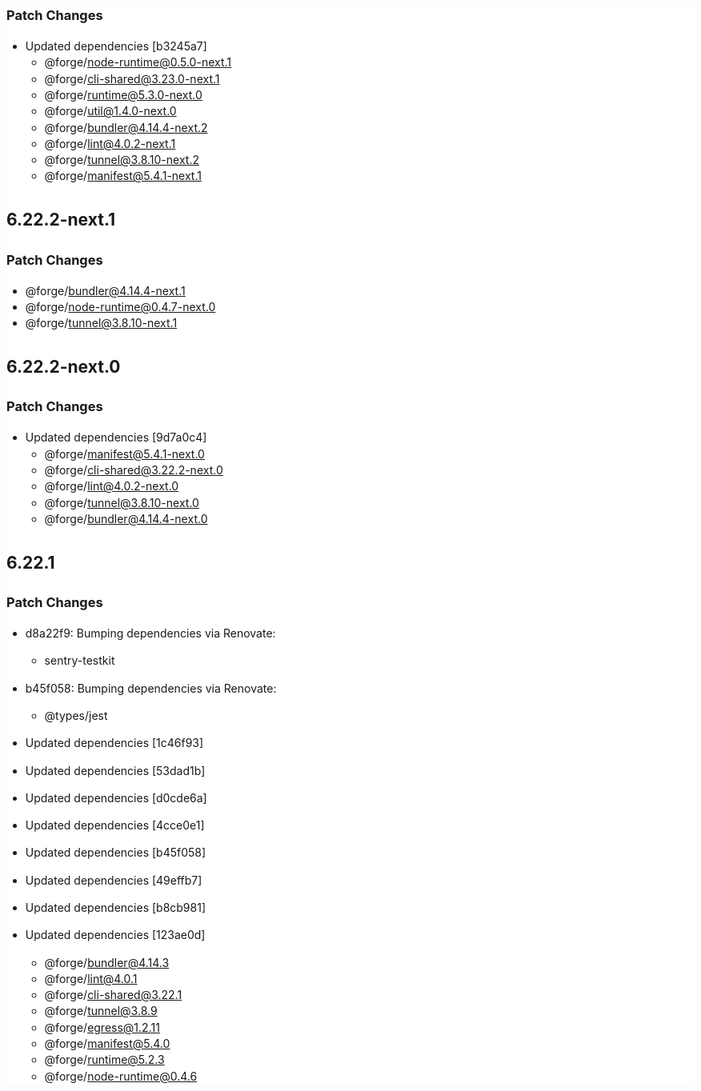 ### Patch Changes

- Updated dependencies [b3245a7]
  - @forge/node-runtime@0.5.0-next.1
  - @forge/cli-shared@3.23.0-next.1
  - @forge/runtime@5.3.0-next.0
  - @forge/util@1.4.0-next.0
  - @forge/bundler@4.14.4-next.2
  - @forge/lint@4.0.2-next.1
  - @forge/tunnel@3.8.10-next.2
  - @forge/manifest@5.4.1-next.1

## 6.22.2-next.1

### Patch Changes

- @forge/bundler@4.14.4-next.1
- @forge/node-runtime@0.4.7-next.0
- @forge/tunnel@3.8.10-next.1

## 6.22.2-next.0

### Patch Changes

- Updated dependencies [9d7a0c4]
  - @forge/manifest@5.4.1-next.0
  - @forge/cli-shared@3.22.2-next.0
  - @forge/lint@4.0.2-next.0
  - @forge/tunnel@3.8.10-next.0
  - @forge/bundler@4.14.4-next.0

## 6.22.1

### Patch Changes

- d8a22f9: Bumping dependencies via Renovate:

  - sentry-testkit

- b45f058: Bumping dependencies via Renovate:

  - @types/jest

- Updated dependencies [1c46f93]
- Updated dependencies [53dad1b]
- Updated dependencies [d0cde6a]
- Updated dependencies [4cce0e1]
- Updated dependencies [b45f058]
- Updated dependencies [49effb7]
- Updated dependencies [b8cb981]
- Updated dependencies [123ae0d]
  - @forge/bundler@4.14.3
  - @forge/lint@4.0.1
  - @forge/cli-shared@3.22.1
  - @forge/tunnel@3.8.9
  - @forge/egress@1.2.11
  - @forge/manifest@5.4.0
  - @forge/runtime@5.2.3
  - @forge/node-runtime@0.4.6
